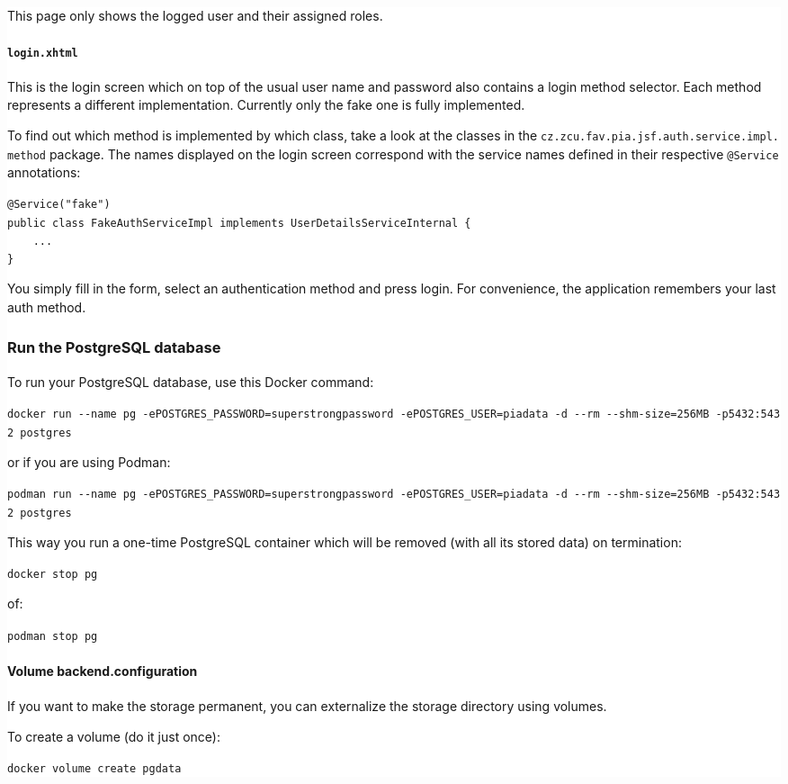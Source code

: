 This page only shows the logged user and their assigned roles.

#### `login.xhtml`

This is the login screen which on top of the usual user name and password
also contains a login method selector. Each method represents a different
implementation. Currently only the fake one is fully implemented.

To find out which method is implemented by which class, take a look at the
classes in the `cz.zcu.fav.pia.jsf.auth.service.impl.method` package. The names
displayed on the login screen correspond with the service names defined
in their respective `@Service` annotations:

```
@Service("fake")
public class FakeAuthServiceImpl implements UserDetailsServiceInternal {
	...
}
```

You simply fill in the form, select an authentication method and press login.
For convenience, the application remembers your last auth method.

### Run the PostgreSQL database

To run your PostgreSQL database, use this Docker command:

```
docker run --name pg -ePOSTGRES_PASSWORD=superstrongpassword -ePOSTGRES_USER=piadata -d --rm --shm-size=256MB -p5432:5432 postgres
```

or if you are using Podman:

```
podman run --name pg -ePOSTGRES_PASSWORD=superstrongpassword -ePOSTGRES_USER=piadata -d --rm --shm-size=256MB -p5432:5432 postgres
```

This way you run a one-time PostgreSQL container which will be removed
(with all its stored data) on termination:

```
docker stop pg
```

of:

```
podman stop pg
```

#### Volume backend.configuration

If you want to make the storage permanent, you can externalize the
storage directory using volumes.

To create a volume (do it just once):

```
docker volume create pgdata
```
